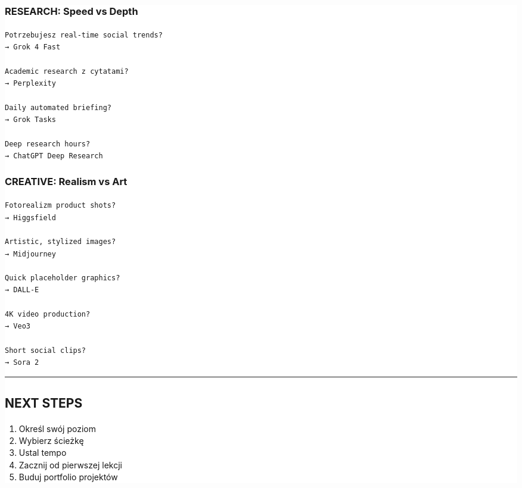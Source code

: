 
### RESEARCH: Speed vs Depth
```
Potrzebujesz real-time social trends?
→ Grok 4 Fast

Academic research z cytatami?
→ Perplexity

Daily automated briefing?
→ Grok Tasks

Deep research hours?
→ ChatGPT Deep Research
```

### CREATIVE: Realism vs Art
```
Fotorealizm product shots?
→ Higgsfield

Artistic, stylized images?
→ Midjourney

Quick placeholder graphics?
→ DALL-E

4K video production?
→ Veo3

Short social clips?
→ Sora 2
```

---

## NEXT STEPS

1. Określ swój poziom
2. Wybierz ścieżkę
3. Ustal tempo
4. Zacznij od pierwszej lekcji
5. Buduj portfolio projektów